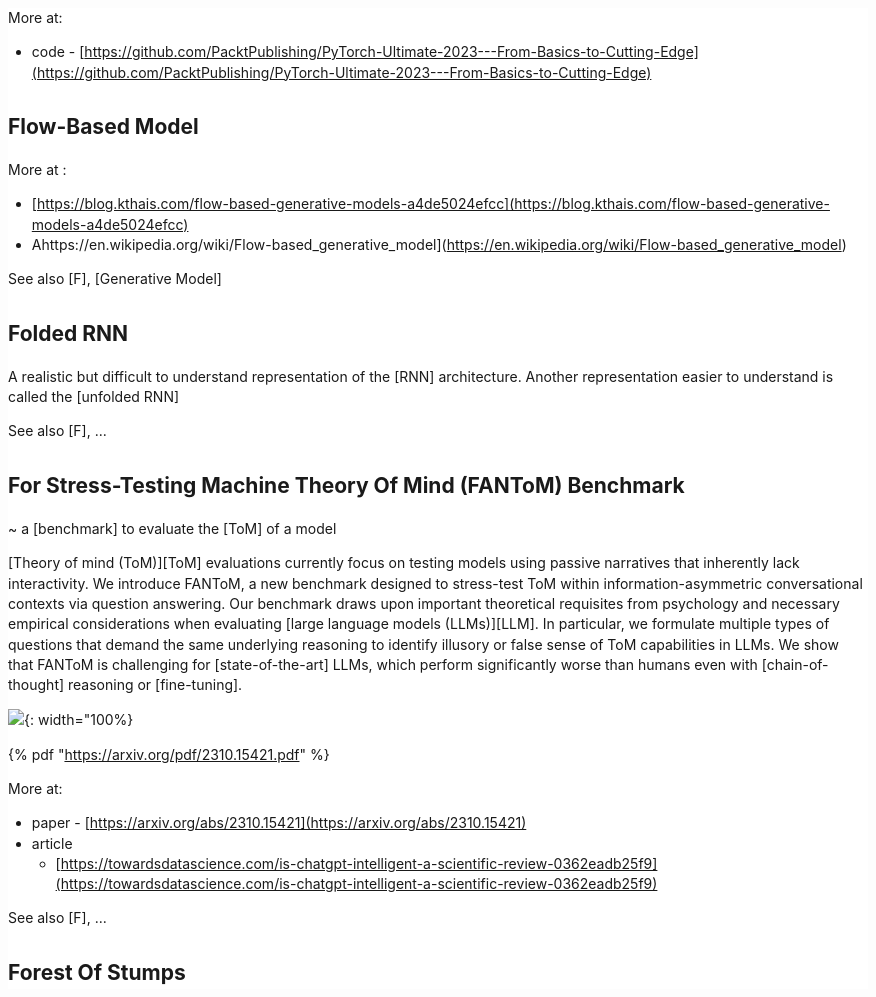  More at:

  * code - [https://github.com/PacktPublishing/PyTorch-Ultimate-2023---From-Basics-to-Cutting-Edge](https://github.com/PacktPublishing/PyTorch-Ultimate-2023---From-Basics-to-Cutting-Edge)


## Flow-Based Model

 More at :

  * [https://blog.kthais.com/flow-based-generative-models-a4de5024efcc](https://blog.kthais.com/flow-based-generative-models-a4de5024efcc)
  * Ahttps://en.wikipedia.org/wiki/Flow-based_generative_model](https://en.wikipedia.org/wiki/Flow-based_generative_model)
 
 See also [F], [Generative Model]


## Folded RNN

 A realistic but difficult to understand representation of the [RNN] architecture.
 Another representation easier to understand is called the [unfolded RNN]

 See also [F], ...


## For Stress-Testing Machine Theory Of Mind (FANToM) Benchmark

 ~ a [benchmark] to evaluate the [ToM] of a model

 [Theory of mind (ToM)][ToM] evaluations currently focus on testing models using passive narratives that inherently lack interactivity. We introduce FANToM, a new benchmark designed to stress-test ToM within information-asymmetric conversational contexts via question answering. Our benchmark draws upon important theoretical requisites from psychology and necessary empirical considerations when evaluating [large language models (LLMs)][LLM]. In particular, we formulate multiple types of questions that demand the same underlying reasoning to identify illusory or false sense of ToM capabilities in LLMs. We show that FANToM is challenging for [state-of-the-art] LLMs, which perform significantly worse than humans even with [chain-of-thought] reasoning or [fine-tuning].

 ![](img/f/for_stress_testing_machine_theory_of_mind_benchmark.webp ){: width="100%}

 {% pdf "https://arxiv.org/pdf/2310.15421.pdf" %}

 More at:

  * paper - [https://arxiv.org/abs/2310.15421](https://arxiv.org/abs/2310.15421)
  * article
    * [https://towardsdatascience.com/is-chatgpt-intelligent-a-scientific-review-0362eadb25f9](https://towardsdatascience.com/is-chatgpt-intelligent-a-scientific-review-0362eadb25f9)

 See also [F], ...


## Forest Of Stumps
